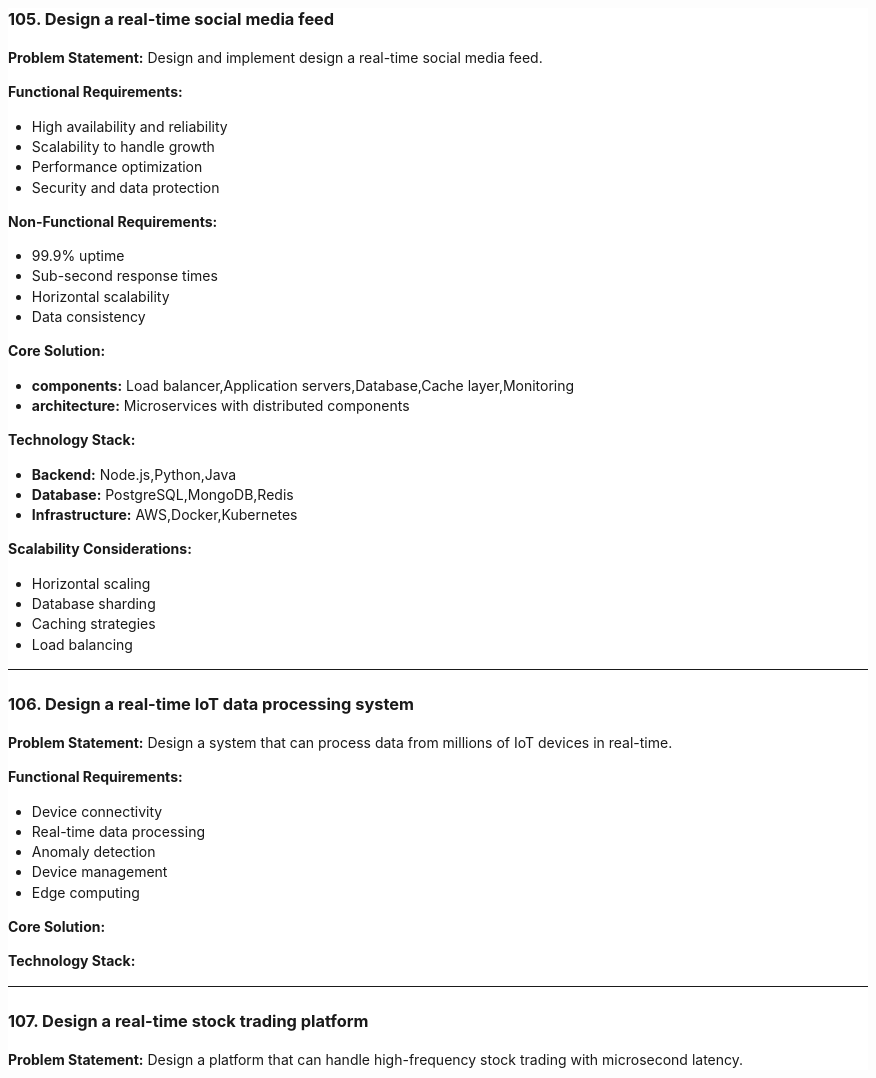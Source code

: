 ### 105. Design a real-time social media feed

**Problem Statement:**
Design and implement design a real-time social media feed.

**Functional Requirements:**
- High availability and reliability
- Scalability to handle growth
- Performance optimization
- Security and data protection

**Non-Functional Requirements:**
- 99.9% uptime
- Sub-second response times
- Horizontal scalability
- Data consistency

**Core Solution:**
- **components:** Load balancer,Application servers,Database,Cache layer,Monitoring
- **architecture:** Microservices with distributed components

**Technology Stack:**
- **Backend:** Node.js,Python,Java
- **Database:** PostgreSQL,MongoDB,Redis
- **Infrastructure:** AWS,Docker,Kubernetes

**Scalability Considerations:**
- Horizontal scaling
- Database sharding
- Caching strategies
- Load balancing

---

### 106. Design a real-time IoT data processing system

**Problem Statement:**
Design a system that can process data from millions of IoT devices in real-time.

**Functional Requirements:**
- Device connectivity
- Real-time data processing
- Anomaly detection
- Device management
- Edge computing

**Core Solution:**

**Technology Stack:**

---

### 107. Design a real-time stock trading platform

**Problem Statement:**
Design a platform that can handle high-frequency stock trading with microsecond latency.
